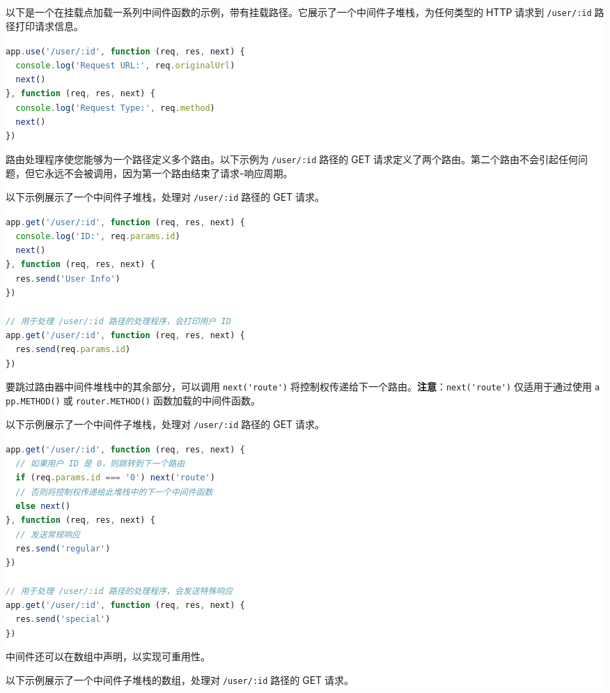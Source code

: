 以下是一个在挂载点加载一系列中间件函数的示例，带有挂载路径。它展示了一个中间件子堆栈，为任何类型的 HTTP 请求到 `/user/:id` 路径打印请求信息。

```javascript
app.use('/user/:id', function (req, res, next) {
  console.log('Request URL:', req.originalUrl)
  next()
}, function (req, res, next) {
  console.log('Request Type:', req.method)
  next()
})
```

路由处理程序使您能够为一个路径定义多个路由。以下示例为 `/user/:id` 路径的 GET 请求定义了两个路由。第二个路由不会引起任何问题，但它永远不会被调用，因为第一个路由结束了请求-响应周期。

以下示例展示了一个中间件子堆栈，处理对 `/user/:id` 路径的 GET 请求。

```javascript
app.get('/user/:id', function (req, res, next) {
  console.log('ID:', req.params.id)
  next()
}, function (req, res, next) {
  res.send('User Info')
})

// 用于处理 /user/:id 路径的处理程序，会打印用户 ID
app.get('/user/:id', function (req, res, next) {
  res.send(req.params.id)
})
```

要跳过路由器中间件堆栈中的其余部分，可以调用 `next('route')` 将控制权传递给下一个路由。**注意**：`next('route')` 仅适用于通过使用 `app.METHOD()` 或 `router.METHOD()` 函数加载的中间件函数。

以下示例展示了一个中间件子堆栈，处理对 `/user/:id` 路径的 GET 请求。

```javascript
app.get('/user/:id', function (req, res, next) {
  // 如果用户 ID 是 0，则跳转到下一个路由
  if (req.params.id === '0') next('route')
  // 否则将控制权传递给此堆栈中的下一个中间件函数
  else next()
}, function (req, res, next) {
  // 发送常规响应
  res.send('regular')
})

// 用于处理 /user/:id 路径的处理程序，会发送特殊响应
app.get('/user/:id', function (req, res, next) {
  res.send('special')
})
```

中间件还可以在数组中声明，以实现可重用性。

以下示例展示了一个中间件子堆栈的数组，处理对 `/user/:id` 路径的 GET 请求。
